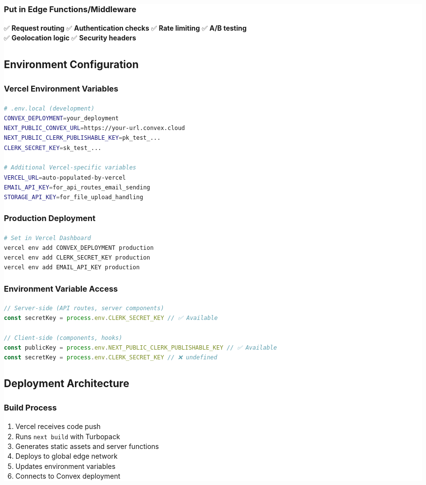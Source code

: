 ### **Put in Edge Functions/Middleware**
✅ **Request routing**
✅ **Authentication checks**
✅ **Rate limiting**
✅ **A/B testing**  
✅ **Geolocation logic**
✅ **Security headers**

## Environment Configuration

### **Vercel Environment Variables**
```bash
# .env.local (development)
CONVEX_DEPLOYMENT=your_deployment
NEXT_PUBLIC_CONVEX_URL=https://your-url.convex.cloud
NEXT_PUBLIC_CLERK_PUBLISHABLE_KEY=pk_test_...
CLERK_SECRET_KEY=sk_test_...

# Additional Vercel-specific variables
VERCEL_URL=auto-populated-by-vercel
EMAIL_API_KEY=for_api_routes_email_sending
STORAGE_API_KEY=for_file_upload_handling
```

### **Production Deployment**
```bash
# Set in Vercel Dashboard
vercel env add CONVEX_DEPLOYMENT production
vercel env add CLERK_SECRET_KEY production
vercel env add EMAIL_API_KEY production
```

### **Environment Variable Access**
```typescript
// Server-side (API routes, server components)
const secretKey = process.env.CLERK_SECRET_KEY // ✅ Available

// Client-side (components, hooks)
const publicKey = process.env.NEXT_PUBLIC_CLERK_PUBLISHABLE_KEY // ✅ Available
const secretKey = process.env.CLERK_SECRET_KEY // ❌ undefined
```

## Deployment Architecture

### **Build Process**
1. Vercel receives code push
2. Runs `next build` with Turbopack
3. Generates static assets and server functions
4. Deploys to global edge network
5. Updates environment variables
6. Connects to Convex deployment
